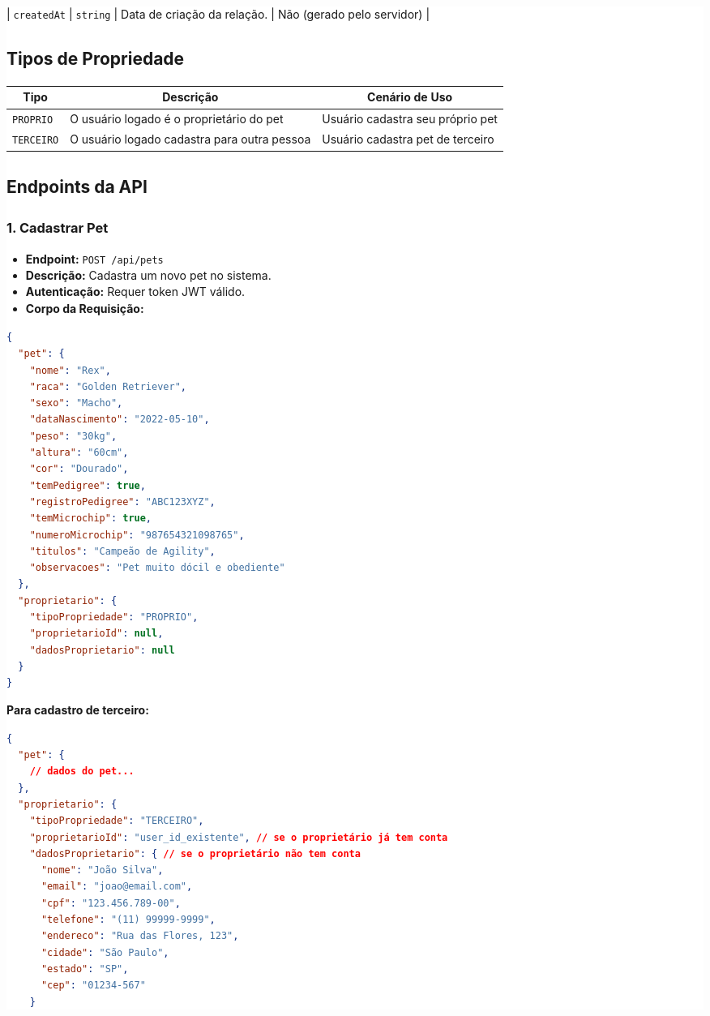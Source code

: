 | `createdAt` | `string` | Data de criação da relação. | Não (gerado pelo servidor) |

## Tipos de Propriedade

| Tipo | Descrição | Cenário de Uso |
| --- | --- | --- |
| `PROPRIO` | O usuário logado é o proprietário do pet | Usuário cadastra seu próprio pet |
| `TERCEIRO` | O usuário logado cadastra para outra pessoa | Usuário cadastra pet de terceiro |

## Endpoints da API

### 1. Cadastrar Pet

- **Endpoint:** `POST /api/pets`
- **Descrição:** Cadastra um novo pet no sistema.
- **Autenticação:** Requer token JWT válido.
- **Corpo da Requisição:**

```json
{
  "pet": {
    "nome": "Rex",
    "raca": "Golden Retriever",
    "sexo": "Macho",
    "dataNascimento": "2022-05-10",
    "peso": "30kg",
    "altura": "60cm",
    "cor": "Dourado",
    "temPedigree": true,
    "registroPedigree": "ABC123XYZ",
    "temMicrochip": true,
    "numeroMicrochip": "987654321098765",
    "titulos": "Campeão de Agility",
    "observacoes": "Pet muito dócil e obediente"
  },
  "proprietario": {
    "tipoPropriedade": "PROPRIO",
    "proprietarioId": null,
    "dadosProprietario": null
  }
}
```

**Para cadastro de terceiro:**
```json
{
  "pet": {
    // dados do pet...
  },
  "proprietario": {
    "tipoPropriedade": "TERCEIRO",
    "proprietarioId": "user_id_existente", // se o proprietário já tem conta
    "dadosProprietario": { // se o proprietário não tem conta
      "nome": "João Silva",
      "email": "joao@email.com",
      "cpf": "123.456.789-00",
      "telefone": "(11) 99999-9999",
      "endereco": "Rua das Flores, 123",
      "cidade": "São Paulo",
      "estado": "SP",
      "cep": "01234-567"
    }
```